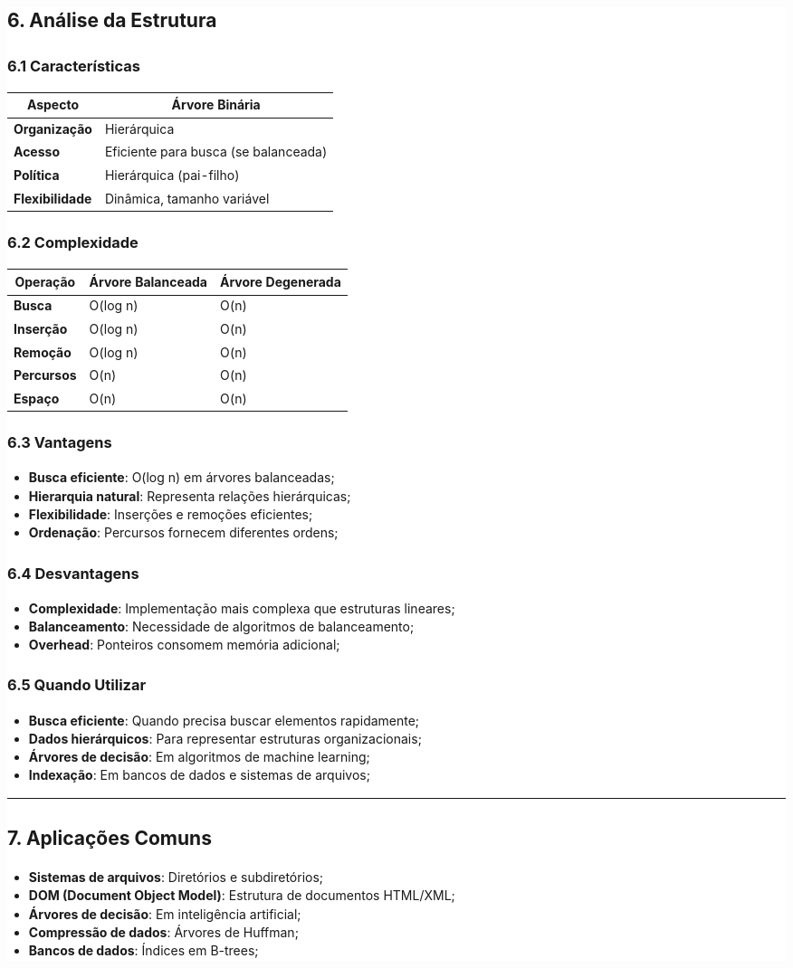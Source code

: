 
## 6. Análise da Estrutura

### 6.1 Características
| Aspecto | Árvore Binária |
|---------|---------------|
| **Organização** | Hierárquica |
| **Acesso** | Eficiente para busca (se balanceada) |
| **Política** | Hierárquica (pai-filho) |
| **Flexibilidade** | Dinâmica, tamanho variável |

### 6.2 Complexidade
| Operação | Árvore Balanceada | Árvore Degenerada |
|----------|------------------|------------------|
| **Busca** | O(log n) | O(n) |
| **Inserção** | O(log n) | O(n) |
| **Remoção** | O(log n) | O(n) |
| **Percursos** | O(n) | O(n) |
| **Espaço** | O(n) | O(n) |

### 6.3 Vantagens
- **Busca eficiente**: O(log n) em árvores balanceadas;
- **Hierarquia natural**: Representa relações hierárquicas;
- **Flexibilidade**: Inserções e remoções eficientes;
- **Ordenação**: Percursos fornecem diferentes ordens;

### 6.4 Desvantagens
- **Complexidade**: Implementação mais complexa que estruturas lineares;
- **Balanceamento**: Necessidade de algoritmos de balanceamento;
- **Overhead**: Ponteiros consomem memória adicional;

### 6.5 Quando Utilizar
- **Busca eficiente**: Quando precisa buscar elementos rapidamente;
- **Dados hierárquicos**: Para representar estruturas organizacionais;
- **Árvores de decisão**: Em algoritmos de machine learning;
- **Indexação**: Em bancos de dados e sistemas de arquivos;

---


## 7. Aplicações Comuns
- **Sistemas de arquivos**: Diretórios e subdiretórios;
- **DOM (Document Object Model)**: Estrutura de documentos HTML/XML;
- **Árvores de decisão**: Em inteligência artificial;
- **Compressão de dados**: Árvores de Huffman;
- **Bancos de dados**: Índices em B-trees;

